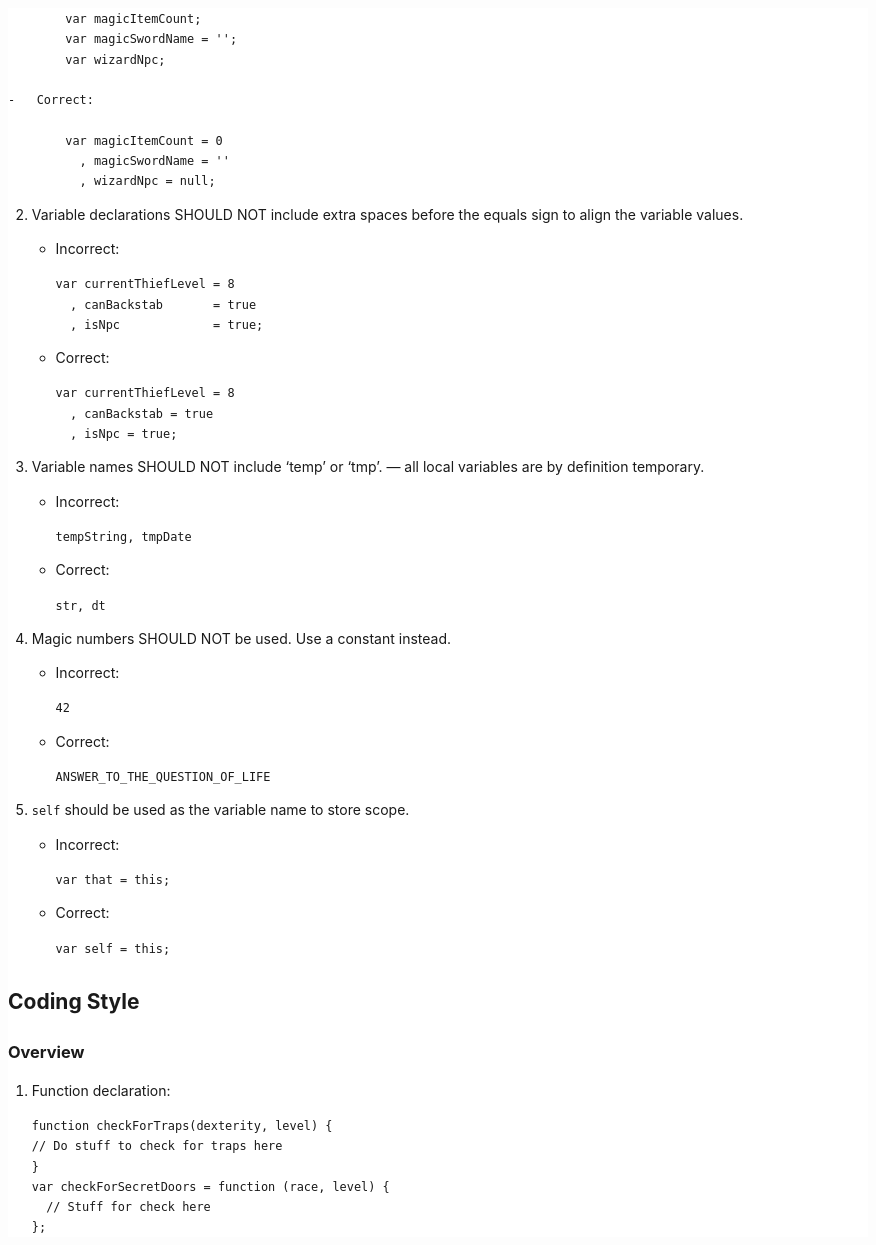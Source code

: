             var magicItemCount;
            var magicSwordName = '';
            var wizardNpc;

    -   Correct:

            var magicItemCount = 0
              , magicSwordName = ''
              , wizardNpc = null;

2.  Variable declarations SHOULD NOT include extra spaces before the
    equals sign to align the variable values.
    -   Incorrect:

            var currentThiefLevel = 8
              , canBackstab       = true
              , isNpc             = true;

    -   Correct:

            var currentThiefLevel = 8
              , canBackstab = true
              , isNpc = true;

3.  Variable names SHOULD NOT include ‘temp’ or ‘tmp’. — all local
    variables are by definition temporary.
    -   Incorrect:

            tempString, tmpDate

    -   Correct:

            str, dt

4.  Magic numbers SHOULD NOT be used. Use a constant instead.
    -   Incorrect:

            42

    -   Correct:

            ANSWER_TO_THE_QUESTION_OF_LIFE

5.  `self` should be used as the variable name to store scope.
    -   Incorrect:

            var that = this;

    -   Correct:

            var self = this;

## Coding Style

### Overview

1.  Function declaration:

        function checkForTraps(dexterity, level) {
        // Do stuff to check for traps here
        }
        var checkForSecretDoors = function (race, level) {
          // Stuff for check here
        };
